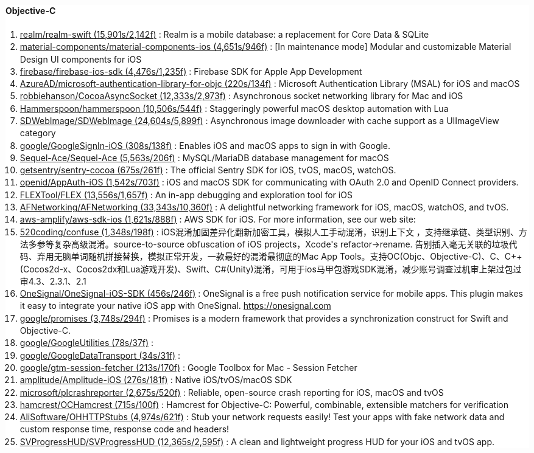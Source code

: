 #### Objective-C
1. [realm/realm-swift (15,901s/2,142f)](https://github.com/realm/realm-swift) : Realm is a mobile database: a replacement for Core Data & SQLite
2. [material-components/material-components-ios (4,651s/946f)](https://github.com/material-components/material-components-ios) : [In maintenance mode] Modular and customizable Material Design UI components for iOS
3. [firebase/firebase-ios-sdk (4,476s/1,235f)](https://github.com/firebase/firebase-ios-sdk) : Firebase SDK for Apple App Development
4. [AzureAD/microsoft-authentication-library-for-objc (220s/134f)](https://github.com/AzureAD/microsoft-authentication-library-for-objc) : Microsoft Authentication Library (MSAL) for iOS and macOS
5. [robbiehanson/CocoaAsyncSocket (12,333s/2,973f)](https://github.com/robbiehanson/CocoaAsyncSocket) : Asynchronous socket networking library for Mac and iOS
6. [Hammerspoon/hammerspoon (10,506s/544f)](https://github.com/Hammerspoon/hammerspoon) : Staggeringly powerful macOS desktop automation with Lua
7. [SDWebImage/SDWebImage (24,604s/5,899f)](https://github.com/SDWebImage/SDWebImage) : Asynchronous image downloader with cache support as a UIImageView category
8. [google/GoogleSignIn-iOS (308s/138f)](https://github.com/google/GoogleSignIn-iOS) : Enables iOS and macOS apps to sign in with Google.
9. [Sequel-Ace/Sequel-Ace (5,563s/206f)](https://github.com/Sequel-Ace/Sequel-Ace) : MySQL/MariaDB database management for macOS
10. [getsentry/sentry-cocoa (675s/261f)](https://github.com/getsentry/sentry-cocoa) : The official Sentry SDK for iOS, tvOS, macOS, watchOS.
11. [openid/AppAuth-iOS (1,542s/703f)](https://github.com/openid/AppAuth-iOS) : iOS and macOS SDK for communicating with OAuth 2.0 and OpenID Connect providers.
12. [FLEXTool/FLEX (13,556s/1,657f)](https://github.com/FLEXTool/FLEX) : An in-app debugging and exploration tool for iOS
13. [AFNetworking/AFNetworking (33,343s/10,360f)](https://github.com/AFNetworking/AFNetworking) : A delightful networking framework for iOS, macOS, watchOS, and tvOS.
14. [aws-amplify/aws-sdk-ios (1,621s/888f)](https://github.com/aws-amplify/aws-sdk-ios) : AWS SDK for iOS. For more information, see our web site:
15. [520coding/confuse (1,348s/198f)](https://github.com/520coding/confuse) : iOS混淆加固差异化翻新加密工具，模拟人工手动混淆，识别上下文 ，支持继承链、类型识别、方法多参等复杂高级混淆。source-to-source obfuscation of iOS projects，Xcode's refactor->rename. 告别插入毫无关联的垃圾代码、弃用无脑单词随机拼接替换，模拟正常开发，一款最好的混淆最彻底的Mac App Tools。支持OC(Objc、Objective-C)、C、C++(Cocos2d-x、Cocos2dx和Lua游戏开发)、Swift、C#(Unity)混淆，可用于ios马甲包游戏SDK混淆，减少账号调查过机审上架过包过审4.3、2.3.1、2.1
16. [OneSignal/OneSignal-iOS-SDK (456s/246f)](https://github.com/OneSignal/OneSignal-iOS-SDK) : OneSignal is a free push notification service for mobile apps. This plugin makes it easy to integrate your native iOS app with OneSignal. https://onesignal.com
17. [google/promises (3,748s/294f)](https://github.com/google/promises) : Promises is a modern framework that provides a synchronization construct for Swift and Objective-C.
18. [google/GoogleUtilities (78s/37f)](https://github.com/google/GoogleUtilities) : 
19. [google/GoogleDataTransport (34s/31f)](https://github.com/google/GoogleDataTransport) : 
20. [google/gtm-session-fetcher (213s/170f)](https://github.com/google/gtm-session-fetcher) : Google Toolbox for Mac - Session Fetcher
21. [amplitude/Amplitude-iOS (276s/181f)](https://github.com/amplitude/Amplitude-iOS) : Native iOS/tvOS/macOS SDK
22. [microsoft/plcrashreporter (2,675s/520f)](https://github.com/microsoft/plcrashreporter) : Reliable, open-source crash reporting for iOS, macOS and tvOS
23. [hamcrest/OCHamcrest (715s/100f)](https://github.com/hamcrest/OCHamcrest) : Hamcrest for Objective-C: Powerful, combinable, extensible matchers for verification
24. [AliSoftware/OHHTTPStubs (4,974s/621f)](https://github.com/AliSoftware/OHHTTPStubs) : Stub your network requests easily! Test your apps with fake network data and custom response time, response code and headers!
25. [SVProgressHUD/SVProgressHUD (12,365s/2,595f)](https://github.com/SVProgressHUD/SVProgressHUD) : A clean and lightweight progress HUD for your iOS and tvOS app.
